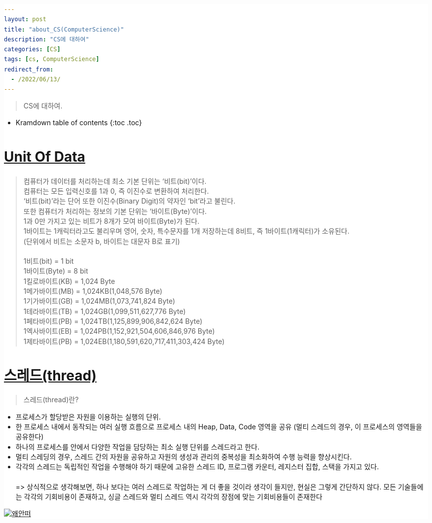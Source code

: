 ```yaml
---
layout: post
title: "about_CS(ComputerScience)"
description: "CS에 대하여"
categories: [CS]
tags: [cs, ComputerScience]
redirect_from:
  - /2022/06/13/
---
```


> CS에 대하여.

* Kramdown table of contents
{:toc .toc}

# <ins>Unit Of Data</ins>

>컴퓨터가 데이터를 처리하는데 최소 기본 단위는 ‘비트(bit)’이다.<br>
컴퓨터는 모든 입력신호를 1과 0, 즉 이진수로 변환하여 처리한다.<br>
‘비트(bit)’라는 단어 또한 이진수(Binary Digit)의 약자인 ‘bit’라고 불린다.<br>
또한 컴퓨터가 처리하는 정보의 기본 단위는 ‘바이트(Byte)’이다.<br>
1과 0만 가지고 있는 비트가 8개가 모여 바이트(Byte)가 된다.<br>
1바이트는 1캐릭터라고도 불리우며 영어, 숫자, 특수문자를 1개 저장하는데 8비트, 즉 1바이트(1캐릭터)가 소유된다.<br>
(단위에서 비트는 소문자 b, 바이트는 대문자 B로 표기)<br><br>
1비트(bit) = 1 bit<br>
1바이트(Byte) = 8 bit<br>
1킬로바이트(KB) = 1,024 Byte<br>
1메가바이트(MB) = 1,024KB(1,048,576 Byte)<br>
1기가바이트(GB) = 1,024MB(1,073,741,824 Byte)<br>
1테라바이트(TB) = 1,024GB(1,099,511,627,776 Byte)<br>
1페타바이트(PB) = 1,024TB(1,125,899,906,842,624 Byte)<br>
1엑사바이트(EB) = 1,024PB(1,152,921,504,606,846,976 Byte)<br>
1제타바이트(PB) = 1,024EB(1,180,591,620,717,411,303,424 Byte)<br>


# <ins>스레드(thread)</ins>

> 스레드(thread)란?<br>
* 프로세스가 할당받은 자원을 이용하는 실행의 단위.
* 한 프로세스 내에서 동작되는 여러 실행 흐름으로 프로세스 내의 Heap, Data, Code 영역을 공유 (멀티 스레드의 경우, 이 프로세스의 영역들을 공유한다)
* 하나의 프로세스를 안에서 다양한 작업을 담당하는 최소 실행 단위를 스레드라고 한다.
* 멀티 스레딩의 경우, 스레드 간의 자원을 공유하고 자원의 생성과 관리의 중복성을 최소화하여 수행 능력을 향상시킨다.
* 각각의 스레드는 독립적인 작업을 수행해야 하기 때문에 고유한 스레드 ID, 프로그램 카운터, 레지스터 집합, 스택을 가지고 있다.<br><br>
=> 상식적으로 생각해보면, 하나 보다는 여러 스레드로 작업하는 게 더 좋을 것이라 생각이 들지만, 현실은 그렇게 간단하지 않다. 모든 기술들에는 각각의 기회비용이 존재하고, 싱글 스레드와 멀티 스레드 역시 각각의 장점에 맞는 기회비용들이 존재한다

<a class="post-image" href="{{site.baseurl}}/assets/images/cs/singleVSmulti.png">
<img itemprop="image" data-src="{{site.baseurl}}/assets/images/cs/singleVSmulti.png" src="{{site.baseurl}}/assets/javascripts/unveil/loader.gif" alt="왜안떠" />
</a>
